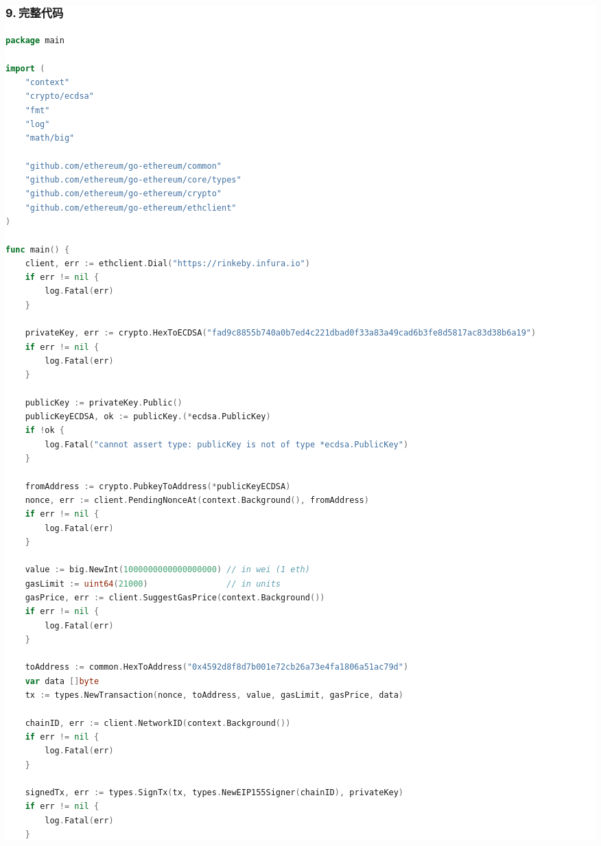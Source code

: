 ### 9. 完整代码

```go
package main

import (
    "context"
    "crypto/ecdsa"
    "fmt"
    "log"
    "math/big"

    "github.com/ethereum/go-ethereum/common"
    "github.com/ethereum/go-ethereum/core/types"
    "github.com/ethereum/go-ethereum/crypto"
    "github.com/ethereum/go-ethereum/ethclient"
)

func main() {
    client, err := ethclient.Dial("https://rinkeby.infura.io")
    if err != nil {
        log.Fatal(err)
    }

    privateKey, err := crypto.HexToECDSA("fad9c8855b740a0b7ed4c221dbad0f33a83a49cad6b3fe8d5817ac83d38b6a19")
    if err != nil {
        log.Fatal(err)
    }

    publicKey := privateKey.Public()
    publicKeyECDSA, ok := publicKey.(*ecdsa.PublicKey)
    if !ok {
        log.Fatal("cannot assert type: publicKey is not of type *ecdsa.PublicKey")
    }

    fromAddress := crypto.PubkeyToAddress(*publicKeyECDSA)
    nonce, err := client.PendingNonceAt(context.Background(), fromAddress)
    if err != nil {
        log.Fatal(err)
    }

    value := big.NewInt(1000000000000000000) // in wei (1 eth)
    gasLimit := uint64(21000)                // in units
    gasPrice, err := client.SuggestGasPrice(context.Background())
    if err != nil {
        log.Fatal(err)
    }

    toAddress := common.HexToAddress("0x4592d8f8d7b001e72cb26a73e4fa1806a51ac79d")
    var data []byte
    tx := types.NewTransaction(nonce, toAddress, value, gasLimit, gasPrice, data)

    chainID, err := client.NetworkID(context.Background())
    if err != nil {
        log.Fatal(err)
    }

    signedTx, err := types.SignTx(tx, types.NewEIP155Signer(chainID), privateKey)
    if err != nil {
        log.Fatal(err)
    }

```